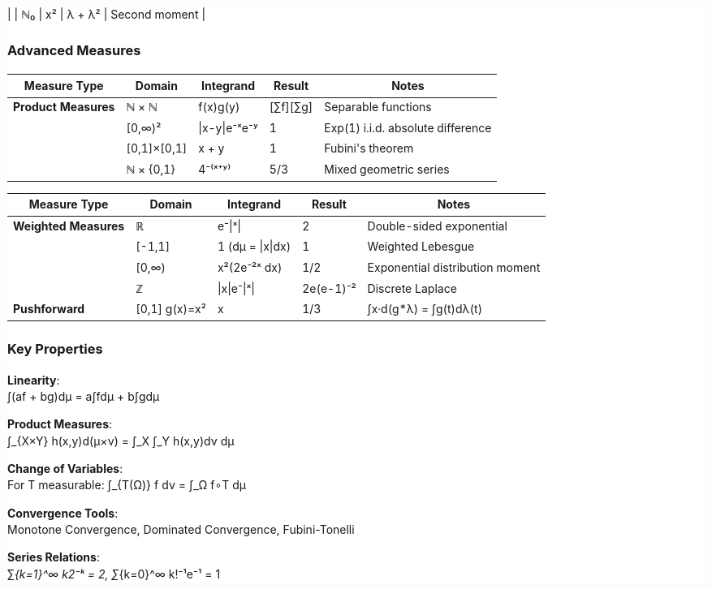 |                        | ℕ₀            | x²           | λ + λ²     | Second moment                       |

### Advanced Measures
| Measure Type          | Domain             | Integrand    | Result     | Notes                                  |
|-----------------------|--------------------|--------------|------------|----------------------------------------|
| **Product Measures**   | ℕ × ℕ         | f(x)g(y)     | [∑f][∑g]   | Separable functions                 |
|                        | [0,∞)²        | \|x-y\|e⁻ˣe⁻ʸ | 1          | Exp(1) i.i.d. absolute difference   |
|                        | [0,1]×[0,1]   | x + y        | 1          | Fubini's theorem                    |
|                        | ℕ × {0,1}     | 4⁻⁽ˣ⁺ʸ⁾      | 5/3        | Mixed geometric series             |

| Measure Type          | Domain             | Integrand    | Result     | Notes                                  |
|-----------------------|--------------------|--------------|------------|----------------------------------------|
| **Weighted Measures**  | ℝ             | e⁻\|ˣ\|       | 2          | Double-sided exponential            |
|                        | [-1,1]        | 1 (dμ = \|x\|dx) | 1         | Weighted Lebesgue                  |
|                        | [0,∞)         | x²(2e⁻²ˣ dx)  | 1/2        | Exponential distribution moment    |
|                        | ℤ             | \|x\|e⁻\|ˣ\|   | 2e(e-1)⁻²  | Discrete Laplace                  |
| **Pushforward**        | [0,1] g(x)=x² | x            | 1/3        | ∫x·d(g*λ) = ∫g(t)dλ(t)            |

### Key Properties
**Linearity**:  
∫(af + bg)dμ = a∫fdμ + b∫gdμ

**Product Measures**:  
∫_{X×Y} h(x,y)d(μ×ν) = ∫_X ∫_Y h(x,y)dν dμ

**Change of Variables**:  
For T measurable: ∫_{T(Ω)} f dν = ∫_Ω f∘T dμ

**Convergence Tools**:  
Monotone Convergence, Dominated Convergence, Fubini-Tonelli

**Series Relations**:  
∑_{k=1}^∞ k2⁻ᵏ = 2, ∑_{k=0}^∞ k!⁻¹e⁻¹ = 1